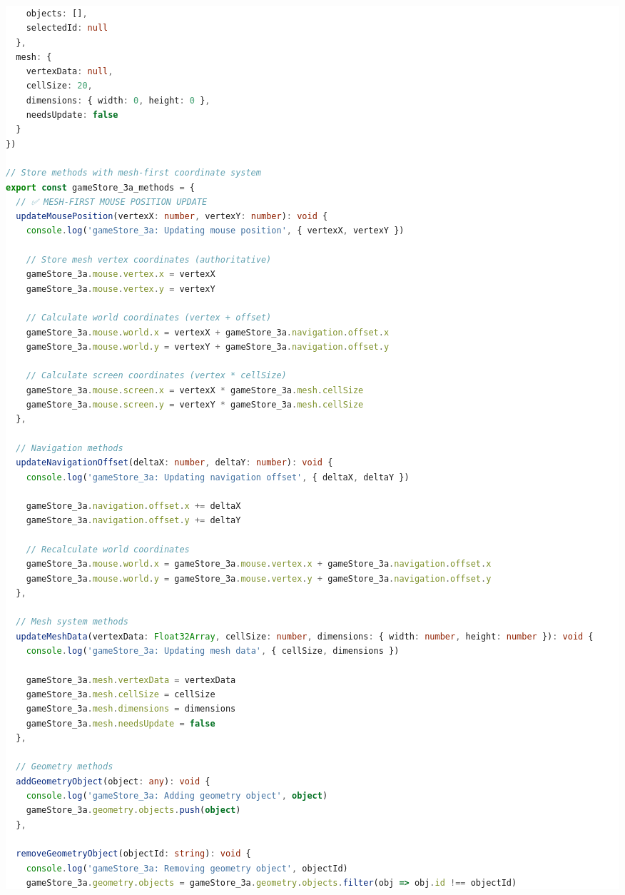 ```typescript
    objects: [],
    selectedId: null
  },
  mesh: {
    vertexData: null,
    cellSize: 20,
    dimensions: { width: 0, height: 0 },
    needsUpdate: false
  }
})

// Store methods with mesh-first coordinate system
export const gameStore_3a_methods = {
  // ✅ MESH-FIRST MOUSE POSITION UPDATE
  updateMousePosition(vertexX: number, vertexY: number): void {
    console.log('gameStore_3a: Updating mouse position', { vertexX, vertexY })
    
    // Store mesh vertex coordinates (authoritative)
    gameStore_3a.mouse.vertex.x = vertexX
    gameStore_3a.mouse.vertex.y = vertexY
    
    // Calculate world coordinates (vertex + offset)
    gameStore_3a.mouse.world.x = vertexX + gameStore_3a.navigation.offset.x
    gameStore_3a.mouse.world.y = vertexY + gameStore_3a.navigation.offset.y
    
    // Calculate screen coordinates (vertex * cellSize)
    gameStore_3a.mouse.screen.x = vertexX * gameStore_3a.mesh.cellSize
    gameStore_3a.mouse.screen.y = vertexY * gameStore_3a.mesh.cellSize
  },
  
  // Navigation methods
  updateNavigationOffset(deltaX: number, deltaY: number): void {
    console.log('gameStore_3a: Updating navigation offset', { deltaX, deltaY })
    
    gameStore_3a.navigation.offset.x += deltaX
    gameStore_3a.navigation.offset.y += deltaY
    
    // Recalculate world coordinates
    gameStore_3a.mouse.world.x = gameStore_3a.mouse.vertex.x + gameStore_3a.navigation.offset.x
    gameStore_3a.mouse.world.y = gameStore_3a.mouse.vertex.y + gameStore_3a.navigation.offset.y
  },
  
  // Mesh system methods
  updateMeshData(vertexData: Float32Array, cellSize: number, dimensions: { width: number, height: number }): void {
    console.log('gameStore_3a: Updating mesh data', { cellSize, dimensions })
    
    gameStore_3a.mesh.vertexData = vertexData
    gameStore_3a.mesh.cellSize = cellSize
    gameStore_3a.mesh.dimensions = dimensions
    gameStore_3a.mesh.needsUpdate = false
  },
  
  // Geometry methods
  addGeometryObject(object: any): void {
    console.log('gameStore_3a: Adding geometry object', object)
    gameStore_3a.geometry.objects.push(object)
  },
  
  removeGeometryObject(objectId: string): void {
    console.log('gameStore_3a: Removing geometry object', objectId)
    gameStore_3a.geometry.objects = gameStore_3a.geometry.objects.filter(obj => obj.id !== objectId)
```